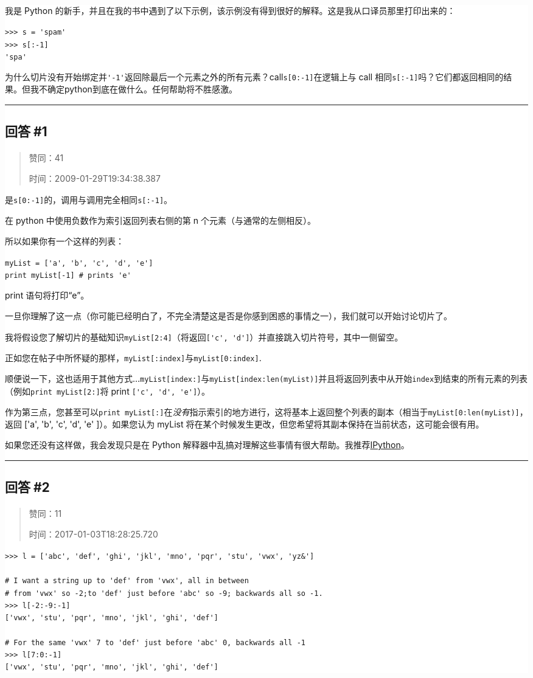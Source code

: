 我是 Python 的新手，并且在我的书中遇到了以下示例，该示例没有得到很好的解释。这是我从口译员那里打印出来的：

```
>>> s = 'spam'
>>> s[:-1]
'spa' 
```

为什么切片没有开始绑定并`'-1'`返回除最后一个元素之外的所有元素？call`s[0:-1]`在逻辑上与 call 相同`s[:-1]`吗？它们都返回相同的结果。但我不确定python到底在做什么。任何帮助将不胜感激。

* * *

## 回答 #1

> 赞同：41
> 
> 时间：2009-01-29T19:34:38.387

是`s[0:-1]`的，调用与调用完全相同`s[:-1]`。

在 python 中使用负数作为索引返回列表右侧的第 n 个元素（与通常的左侧相反）。

所以如果你有一个这样的列表：

```
myList = ['a', 'b', 'c', 'd', 'e']
print myList[-1] # prints 'e' 
```

print 语句将打印“e”。

一旦你理解了这一点（你可能已经明白了，不完全清楚这是否是你感到困惑的事情之一），我们就可以开始讨论切片了。

我将假设您了解切片的基础知识`myList[2:4]`（将返回`['c', 'd']`）并直接跳入切片符号，其中一侧留空。

正如您在帖子中所怀疑的那样，`myList[:index]`与`myList[0:index]`.

顺便说一下，这也适用于其他方式...`myList[index:]`与`myList[index:len(myList)]`并且将返回列表中从开始`index`到结束的所有元素的列表（例如`print myList[2:]`将 print `['c', 'd', 'e']`）。

作为第三点，您甚至可以`print myList[:]`在*没有*指示索引的地方进行，这将基本上返回整个列表的副本（相当于`myList[0:len(myList)]`，返回 ['a', 'b', 'c', 'd', 'e' ]）。如果您认为 myList 将在某个时候发生更改，但您希望将其副本保持在当前状态，这可能会很有用。

如果您还没有这样做，我会发现只是在 Python 解释器中乱搞对理解这些事情有很大帮助。我推荐[IPython](http://ipython.scipy.org/moin/)。

* * *

## 回答 #2

> 赞同：11
> 
> 时间：2017-01-03T18:28:25.720

```
>>> l = ['abc', 'def', 'ghi', 'jkl', 'mno', 'pqr', 'stu', 'vwx', 'yz&']

# I want a string up to 'def' from 'vwx', all in between
# from 'vwx' so -2;to 'def' just before 'abc' so -9; backwards all so -1.
>>> l[-2:-9:-1]
['vwx', 'stu', 'pqr', 'mno', 'jkl', 'ghi', 'def']

# For the same 'vwx' 7 to 'def' just before 'abc' 0, backwards all -1
>>> l[7:0:-1]
['vwx', 'stu', 'pqr', 'mno', 'jkl', 'ghi', 'def'] 
```
